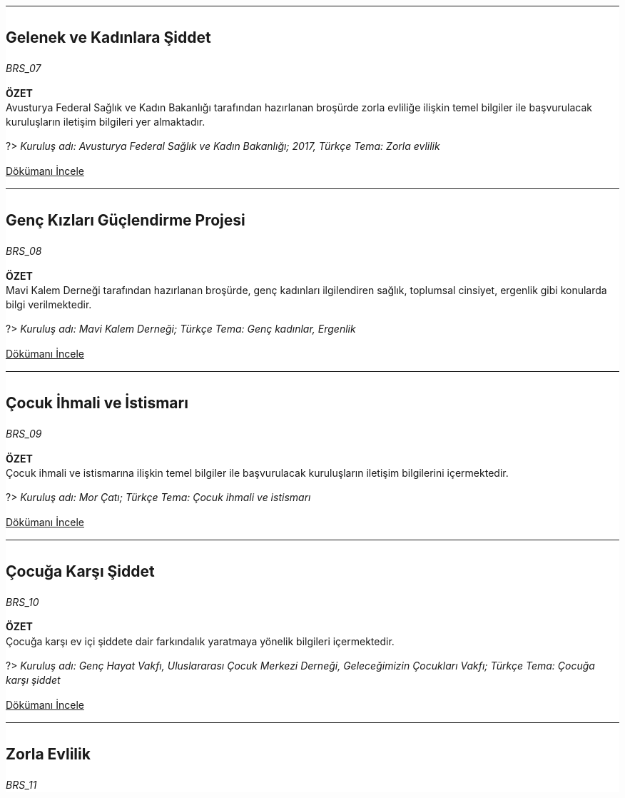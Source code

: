 ***

## Gelenek ve Kadınlara Şiddet
*BRS_07*

**ÖZET**  
Avusturya Federal Sağlık ve Kadın Bakanlığı tarafından hazırlanan broşürde zorla evliliğe ilişkin temel bilgiler ile başvurulacak kuruluşların iletişim bilgileri yer almaktadır.

?> *Kuruluş adı: Avusturya Federal Sağlık ve Kadın Bakanlığı; 2017, Türkçe Tema: Zorla evlilik*

[Dökümanı İncele](downloads\BRS\BRS_07.pdf ':ignore')

***

## Genç Kızları Güçlendirme Projesi
*BRS_08*

**ÖZET**  
Mavi Kalem Derneği tarafından hazırlanan broşürde, genç kadınları ilgilendiren sağlık, toplumsal cinsiyet, ergenlik gibi konularda bilgi verilmektedir.

?> *Kuruluş adı: Mavi Kalem Derneği; Türkçe Tema: Genç kadınlar, Ergenlik*

[Dökümanı İncele](downloads\BRS\BRS_08.pdf ':ignore')

***

## Çocuk İhmali ve İstismarı
*BRS_09*

**ÖZET**  
Çocuk ihmali ve istismarına ilişkin temel bilgiler ile başvurulacak kuruluşların iletişim bilgilerini içermektedir.

?> *Kuruluş adı: Mor Çatı; Türkçe Tema: Çocuk ihmali ve istismarı*

[Dökümanı İncele](downloads\BRS\BRS_09.pdf ':ignore')

***

## Çocuğa Karşı Şiddet
*BRS_10*

**ÖZET**  
Çocuğa karşı ev içi şiddete dair farkındalık yaratmaya yönelik bilgileri içermektedir.

?> *Kuruluş adı: Genç Hayat Vakfı, Uluslararası Çocuk Merkezi Derneği, Geleceğimizin Çocukları Vakfı; Türkçe Tema: Çocuğa karşı şiddet*

[Dökümanı İncele](downloads\BRS\BRS_10.pdf ':ignore')

***

## Zorla Evlilik
*BRS_11*

